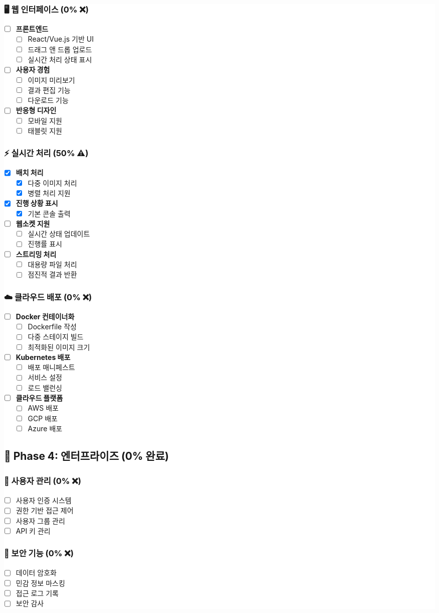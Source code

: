 ### 🖥️ 웹 인터페이스 (0% ❌)
- [ ] **프론트엔드**
  - [ ] React/Vue.js 기반 UI
  - [ ] 드래그 앤 드롭 업로드
  - [ ] 실시간 처리 상태 표시
- [ ] **사용자 경험**
  - [ ] 이미지 미리보기
  - [ ] 결과 편집 기능
  - [ ] 다운로드 기능
- [ ] **반응형 디자인**
  - [ ] 모바일 지원
  - [ ] 태블릿 지원

### ⚡ 실시간 처리 (50% ⚠️)
- [x] **배치 처리**
  - [x] 다중 이미지 처리
  - [x] 병렬 처리 지원
- [x] **진행 상황 표시**
  - [x] 기본 콘솔 출력
- [ ] **웹소켓 지원**
  - [ ] 실시간 상태 업데이트
  - [ ] 진행률 표시
- [ ] **스트리밍 처리**
  - [ ] 대용량 파일 처리
  - [ ] 점진적 결과 반환

### ☁️ 클라우드 배포 (0% ❌)
- [ ] **Docker 컨테이너화**
  - [ ] Dockerfile 작성
  - [ ] 다중 스테이지 빌드
  - [ ] 최적화된 이미지 크기
- [ ] **Kubernetes 배포**
  - [ ] 배포 매니페스트
  - [ ] 서비스 설정
  - [ ] 로드 밸런싱
- [ ] **클라우드 플랫폼**
  - [ ] AWS 배포
  - [ ] GCP 배포
  - [ ] Azure 배포

## 🏢 Phase 4: 엔터프라이즈 (0% 완료)

### 👥 사용자 관리 (0% ❌)
- [ ] 사용자 인증 시스템
- [ ] 권한 기반 접근 제어
- [ ] 사용자 그룹 관리
- [ ] API 키 관리

### 🔐 보안 기능 (0% ❌)
- [ ] 데이터 암호화
- [ ] 민감 정보 마스킹
- [ ] 접근 로그 기록
- [ ] 보안 감사
